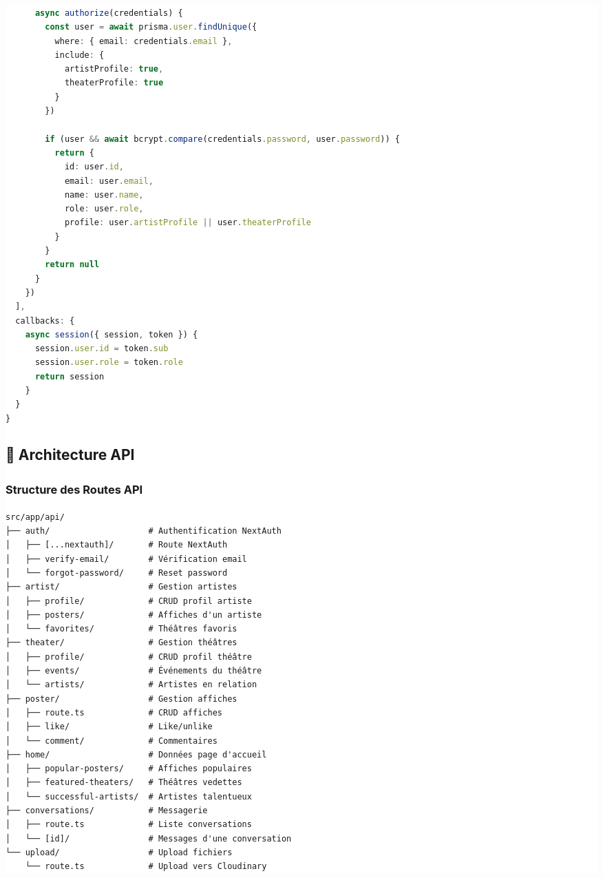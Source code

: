 ```typescript
      async authorize(credentials) {
        const user = await prisma.user.findUnique({
          where: { email: credentials.email },
          include: {
            artistProfile: true,
            theaterProfile: true
          }
        })
        
        if (user && await bcrypt.compare(credentials.password, user.password)) {
          return {
            id: user.id,
            email: user.email,
            name: user.name,
            role: user.role,
            profile: user.artistProfile || user.theaterProfile
          }
        }
        return null
      }
    })
  ],
  callbacks: {
    async session({ session, token }) {
      session.user.id = token.sub
      session.user.role = token.role
      return session
    }
  }
}
```

## 📡 Architecture API

### Structure des Routes API
```
src/app/api/
├── auth/                    # Authentification NextAuth
│   ├── [...nextauth]/       # Route NextAuth
│   ├── verify-email/        # Vérification email
│   └── forgot-password/     # Reset password
├── artist/                  # Gestion artistes
│   ├── profile/             # CRUD profil artiste
│   ├── posters/             # Affiches d'un artiste
│   └── favorites/           # Théâtres favoris
├── theater/                 # Gestion théâtres
│   ├── profile/             # CRUD profil théâtre
│   ├── events/              # Événements du théâtre
│   └── artists/             # Artistes en relation
├── poster/                  # Gestion affiches
│   ├── route.ts             # CRUD affiches
│   ├── like/                # Like/unlike
│   └── comment/             # Commentaires
├── home/                    # Données page d'accueil
│   ├── popular-posters/     # Affiches populaires
│   ├── featured-theaters/   # Théâtres vedettes
│   └── successful-artists/  # Artistes talentueux
├── conversations/           # Messagerie
│   ├── route.ts             # Liste conversations
│   └── [id]/                # Messages d'une conversation
└── upload/                  # Upload fichiers
    └── route.ts             # Upload vers Cloudinary
```